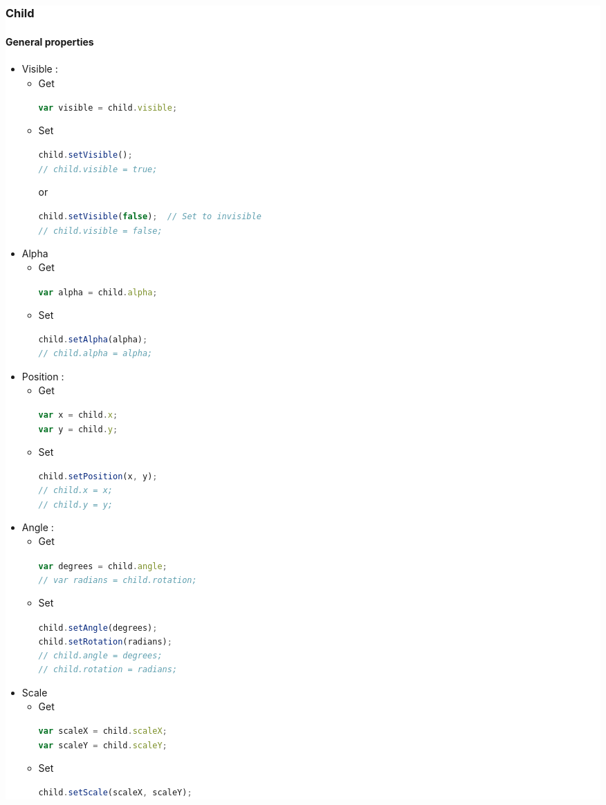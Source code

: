 ### Child

#### General properties

- Visible :
    - Get
        ```javascript
        var visible = child.visible;
        ```
    - Set
        ```javascript
        child.setVisible();
        // child.visible = true;
        ```
        or
        ```javascript
        child.setVisible(false);  // Set to invisible
        // child.visible = false;
        ```
- Alpha
    - Get
        ```javascript
        var alpha = child.alpha;
        ```
    - Set
        ```javascript
        child.setAlpha(alpha);
        // child.alpha = alpha;
        ```
- Position :
    - Get
        ```javascript
        var x = child.x;
        var y = child.y;
        ```
    - Set
        ```javascript
        child.setPosition(x, y);
        // child.x = x;
        // child.y = y;
        ```
- Angle :
    - Get
        ```javascript
        var degrees = child.angle;
        // var radians = child.rotation;
        ```
    - Set
        ```javascript
        child.setAngle(degrees);
        child.setRotation(radians);
        // child.angle = degrees;
        // child.rotation = radians;
        ```
- Scale
    - Get
        ```javascript
        var scaleX = child.scaleX;
        var scaleY = child.scaleY;
        ```
    - Set
        ```javascript
        child.setScale(scaleX, scaleY);